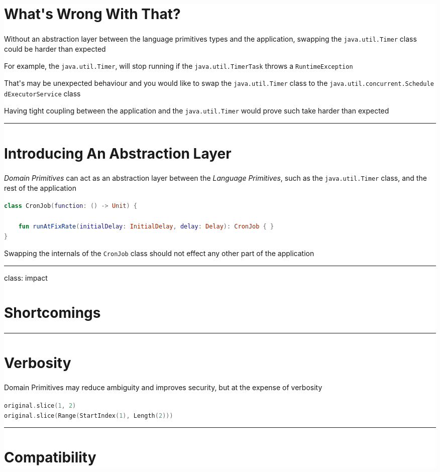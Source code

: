 
# What's Wrong With That? 

Without an abstraction layer between the language primitives types and the application, swapping the `java.util.Timer` class could be harder than expected

For example, the `java.util.Timer`, will stop running if the `java.util.TimerTask` throws a `RuntimeException`

That's may be unexpected behaviour and you would like to swap the `java.util.Timer` class to the `java.util.concurrent.ScheduledExecutorService` class

Having tight coupling between the application and the `java.util.Timer` would prove such take harder than expected

---

# Introducing An Abstraction Layer 

*Domain Primitives* can act as an abstraction layer between the *Language Primitives*, such as the `java.util.Timer` class, and the rest of the application

```kotlin
class CronJob(function: () -> Unit) {

    fun runAtFixRate(initialDelay: InitialDelay, delay: Delay): CronJob { }
}
```

Swapping the internals of the `CronJob` class should not effect any other part of the application

---

class: impact

# Shortcomings

---

# Verbosity

Domain Primitives may reduce ambiguity and improves security, but at the expense of verbosity

```kotlin
original.slice(1, 2)
original.slice(Range(StartIndex(1), Length(2)))
```

---

# Compatibility
